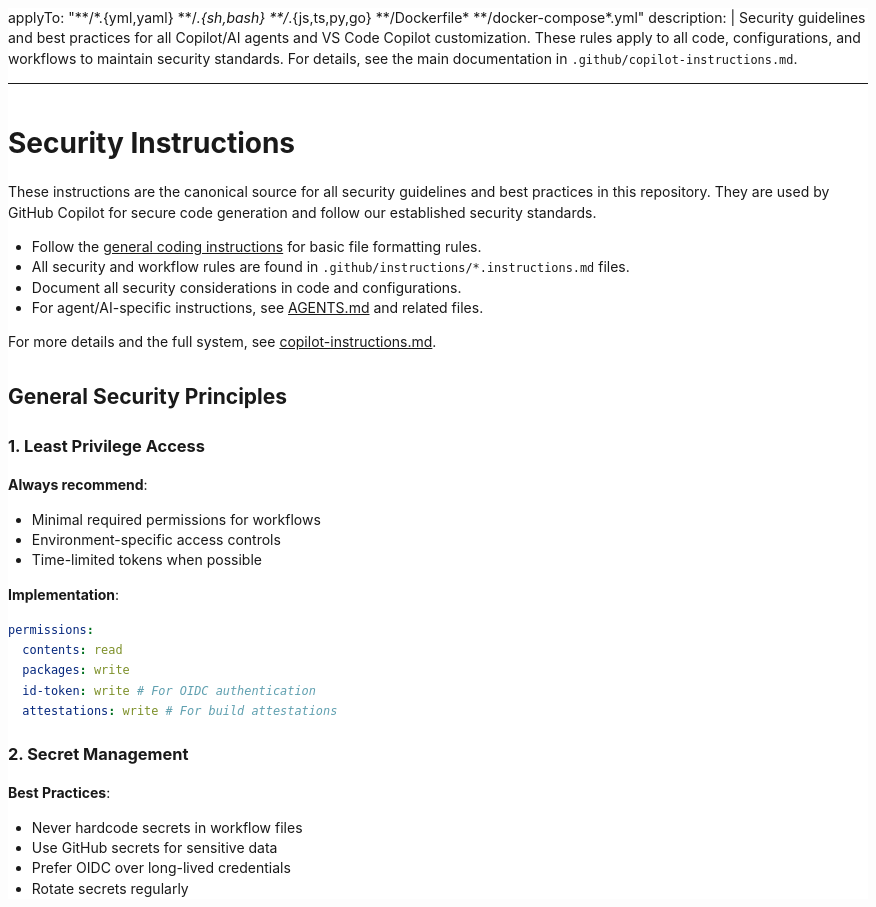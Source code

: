 



applyTo: "**/\*.{yml,yaml} **/_.{sh,bash} \*\*/_.{js,ts,py,go} **/Dockerfile\*
**/docker-compose\*.yml" description: | Security guidelines and best practices
for all Copilot/AI agents and VS Code Copilot customization. These rules apply
to all code, configurations, and workflows to maintain security standards. For
details, see the main documentation in `.github/copilot-instructions.md`.

---

# Security Instructions

These instructions are the canonical source for all security guidelines and best
practices in this repository. They are used by GitHub Copilot for secure code
generation and follow our established security standards.

- Follow the [general coding instructions](general-coding.instructions.md) for
  basic file formatting rules.
- All security and workflow rules are found in
  `.github/instructions/*.instructions.md` files.
- Document all security considerations in code and configurations.
- For agent/AI-specific instructions, see [AGENTS.md](../AGENTS.md) and related
  files.

For more details and the full system, see
[copilot-instructions.md](../copilot-instructions.md).

## General Security Principles

### 1. Least Privilege Access

**Always recommend**:

- Minimal required permissions for workflows
- Environment-specific access controls
- Time-limited tokens when possible

**Implementation**:

```yaml
permissions:
  contents: read
  packages: write
  id-token: write # For OIDC authentication
  attestations: write # For build attestations
```

### 2. Secret Management

**Best Practices**:

- Never hardcode secrets in workflow files
- Use GitHub secrets for sensitive data
- Prefer OIDC over long-lived credentials
- Rotate secrets regularly
